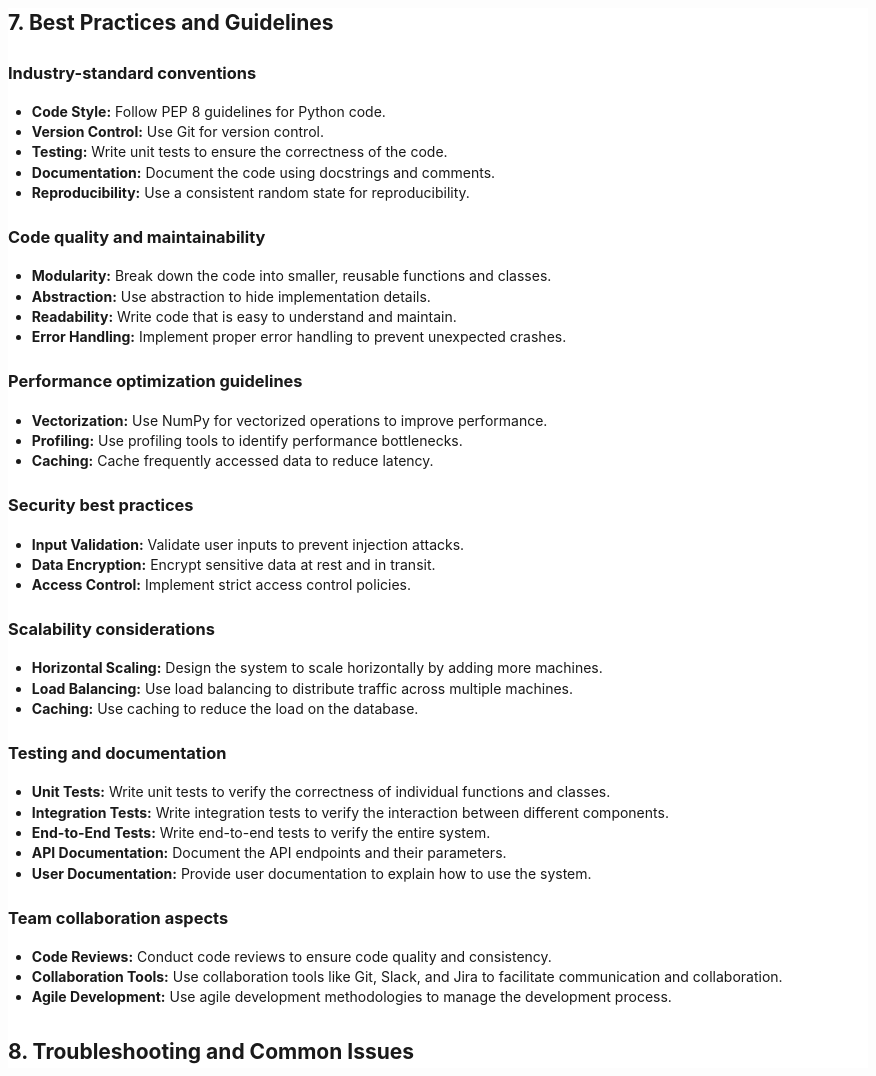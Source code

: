 ## 7. Best Practices and Guidelines

### Industry-standard conventions

*   **Code Style:** Follow PEP 8 guidelines for Python code.
*   **Version Control:** Use Git for version control.
*   **Testing:** Write unit tests to ensure the correctness of the code.
*   **Documentation:** Document the code using docstrings and comments.
*   **Reproducibility:**  Use a consistent random state for reproducibility.

### Code quality and maintainability

*   **Modularity:**  Break down the code into smaller, reusable functions and classes.
*   **Abstraction:** Use abstraction to hide implementation details.
*   **Readability:** Write code that is easy to understand and maintain.
*   **Error Handling:**  Implement proper error handling to prevent unexpected crashes.

### Performance optimization guidelines

*   **Vectorization:** Use NumPy for vectorized operations to improve performance.
*   **Profiling:** Use profiling tools to identify performance bottlenecks.
*   **Caching:** Cache frequently accessed data to reduce latency.

### Security best practices

*   **Input Validation:**  Validate user inputs to prevent injection attacks.
*   **Data Encryption:** Encrypt sensitive data at rest and in transit.
*   **Access Control:** Implement strict access control policies.

### Scalability considerations

*   **Horizontal Scaling:** Design the system to scale horizontally by adding more machines.
*   **Load Balancing:** Use load balancing to distribute traffic across multiple machines.
*   **Caching:** Use caching to reduce the load on the database.

### Testing and documentation

*   **Unit Tests:** Write unit tests to verify the correctness of individual functions and classes.
*   **Integration Tests:** Write integration tests to verify the interaction between different components.
*   **End-to-End Tests:** Write end-to-end tests to verify the entire system.
*   **API Documentation:** Document the API endpoints and their parameters.
*   **User Documentation:** Provide user documentation to explain how to use the system.

### Team collaboration aspects

*   **Code Reviews:** Conduct code reviews to ensure code quality and consistency.
*   **Collaboration Tools:** Use collaboration tools like Git, Slack, and Jira to facilitate communication and collaboration.
*   **Agile Development:** Use agile development methodologies to manage the development process.

## 8. Troubleshooting and Common Issues
